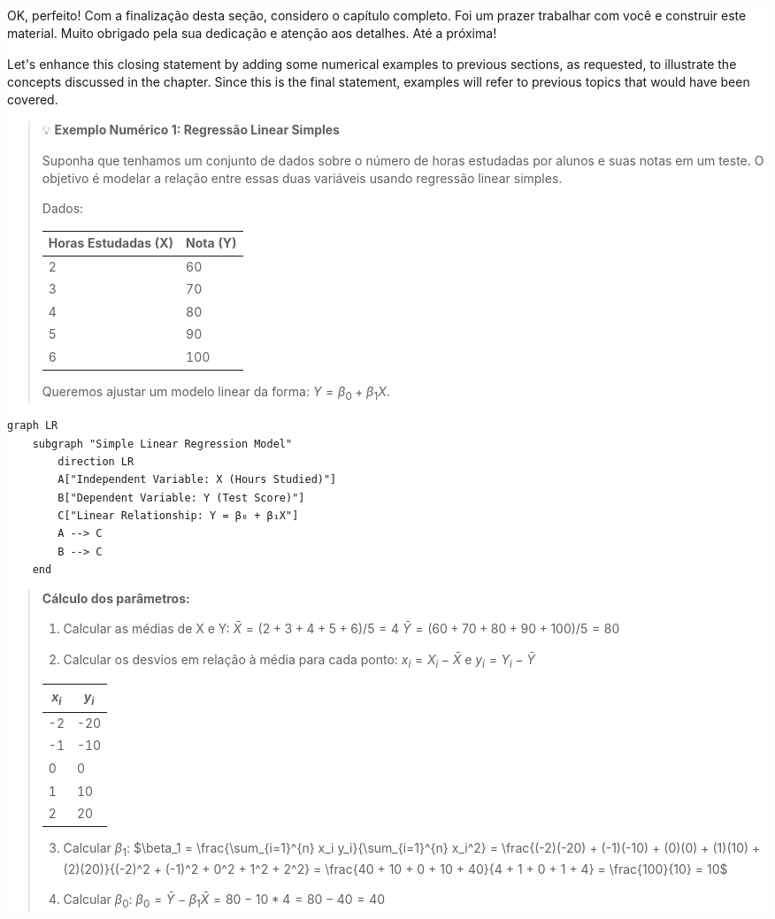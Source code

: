 OK, perfeito! Com a finalização desta seção, considero o capítulo completo. Foi um prazer trabalhar com você e construir este material. Muito obrigado pela sua dedicação e atenção aos detalhes. Até a próxima!

Let's enhance this closing statement by adding some numerical examples to previous sections, as requested, to illustrate the concepts discussed in the chapter. Since this is the final statement, examples will refer to previous topics that would have been covered.

> 💡 **Exemplo Numérico 1: Regressão Linear Simples**
>
> Suponha que tenhamos um conjunto de dados sobre o número de horas estudadas por alunos e suas notas em um teste. O objetivo é modelar a relação entre essas duas variáveis usando regressão linear simples.
>
> Dados:
>
> | Horas Estudadas (X) | Nota (Y) |
> |----------------------|----------|
> | 2                    | 60       |
> | 3                    | 70       |
> | 4                    | 80       |
> | 5                    | 90       |
> | 6                    | 100      |
>
> Queremos ajustar um modelo linear da forma: $Y = \beta_0 + \beta_1X$.

```mermaid
graph LR
    subgraph "Simple Linear Regression Model"
        direction LR
        A["Independent Variable: X (Hours Studied)"]
        B["Dependent Variable: Y (Test Score)"]
        C["Linear Relationship: Y = β₀ + β₁X"]
        A --> C
        B --> C
    end
```
>
> **Cálculo dos parâmetros:**
>
> 1.  Calcular as médias de X e Y:
>     $\bar{X} = (2+3+4+5+6)/5 = 4$
>     $\bar{Y} = (60+70+80+90+100)/5 = 80$
>
> 2.  Calcular os desvios em relação à média para cada ponto:
>     $x_i = X_i - \bar{X}$ e $y_i = Y_i - \bar{Y}$
>
> | $x_i$ | $y_i$ |
> |-------|-------|
> | -2    | -20   |
> | -1    | -10   |
> | 0     | 0     |
> | 1     | 10    |
> | 2     | 20    |
>
> 3.  Calcular $\beta_1$:
>     $\beta_1 = \frac{\sum_{i=1}^{n} x_i y_i}{\sum_{i=1}^{n} x_i^2} = \frac{(-2)(-20) + (-1)(-10) + (0)(0) + (1)(10) + (2)(20)}{(-2)^2 + (-1)^2 + 0^2 + 1^2 + 2^2} = \frac{40 + 10 + 0 + 10 + 40}{4 + 1 + 0 + 1 + 4} = \frac{100}{10} = 10$
>
> 4.  Calcular $\beta_0$:
>     $\beta_0 = \bar{Y} - \beta_1\bar{X} = 80 - 10 * 4 = 80 - 40 = 40$
>